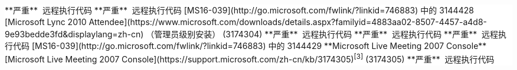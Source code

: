 </td>
<td style="border:1px solid black;">
**严重**   
远程执行代码

</td>
<td style="border:1px solid black;">
**严重**   
远程执行代码

</td>
<td style="border:1px solid black;">
[MS16-039](http://go.microsoft.com/fwlink/?linkid=746883) 中的 3144428

</td>
</tr>
<tr>
<td style="border:1px solid black;">
[Microsoft Lync 2010 Attendee](https://www.microsoft.com/downloads/details.aspx?familyid=4883aa02-8507-4457-a4d8-9e93bedde3fd&displaylang=zh-cn)  
（管理员级别安装）  
(3174304)

</td>
<td style="border:1px solid black;">
**严重**   
远程执行代码

</td>
<td style="border:1px solid black;">
**严重**   
远程执行代码

</td>
<td style="border:1px solid black;">
**严重**   
远程执行代码

</td>
<td style="border:1px solid black;">
[MS16-039](http://go.microsoft.com/fwlink/?linkid=746883) 中的 3144429

</td>
</tr>
<tr>
<td style="border:1px solid black;" colspan="5">
**Microsoft Live Meeting 2007 Console**

</td>
</tr>
<tr>
<td style="border:1px solid black;">
[Microsoft Live Meeting 2007 Console](https://support.microsoft.com/zh-cn/kb/3174305)<sup>[3]</sup>  
(3174305)

</td>
<td style="border:1px solid black;">
**严重**   
远程执行代码
